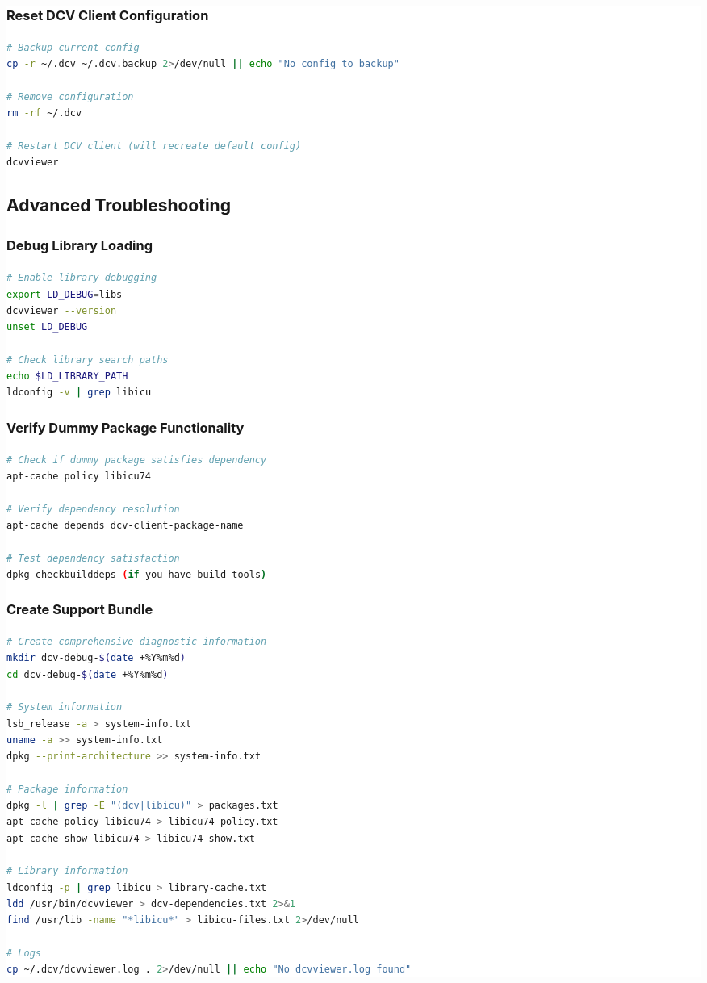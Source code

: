 ### Reset DCV Client Configuration

```bash
# Backup current config
cp -r ~/.dcv ~/.dcv.backup 2>/dev/null || echo "No config to backup"

# Remove configuration
rm -rf ~/.dcv

# Restart DCV client (will recreate default config)
dcvviewer
```

## Advanced Troubleshooting

### Debug Library Loading

```bash
# Enable library debugging
export LD_DEBUG=libs
dcvviewer --version
unset LD_DEBUG

# Check library search paths
echo $LD_LIBRARY_PATH
ldconfig -v | grep libicu
```

### Verify Dummy Package Functionality

```bash
# Check if dummy package satisfies dependency
apt-cache policy libicu74

# Verify dependency resolution
apt-cache depends dcv-client-package-name

# Test dependency satisfaction
dpkg-checkbuilddeps (if you have build tools)
```

### Create Support Bundle

```bash
# Create comprehensive diagnostic information
mkdir dcv-debug-$(date +%Y%m%d)
cd dcv-debug-$(date +%Y%m%d)

# System information
lsb_release -a > system-info.txt
uname -a >> system-info.txt
dpkg --print-architecture >> system-info.txt

# Package information
dpkg -l | grep -E "(dcv|libicu)" > packages.txt
apt-cache policy libicu74 > libicu74-policy.txt
apt-cache show libicu74 > libicu74-show.txt

# Library information
ldconfig -p | grep libicu > library-cache.txt
ldd /usr/bin/dcvviewer > dcv-dependencies.txt 2>&1
find /usr/lib -name "*libicu*" > libicu-files.txt 2>/dev/null

# Logs
cp ~/.dcv/dcvviewer.log . 2>/dev/null || echo "No dcvviewer.log found"
```